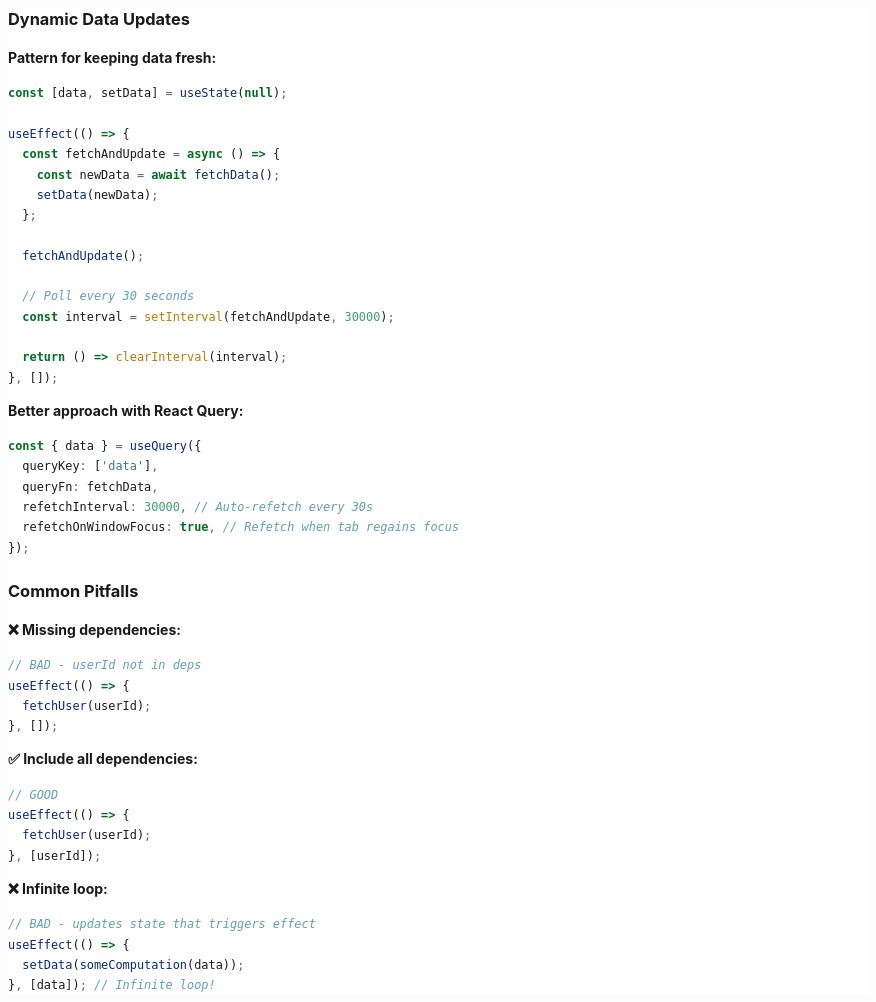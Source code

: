 ### Dynamic Data Updates

**Pattern for keeping data fresh:**
```typescript
const [data, setData] = useState(null);

useEffect(() => {
  const fetchAndUpdate = async () => {
    const newData = await fetchData();
    setData(newData);
  };

  fetchAndUpdate();

  // Poll every 30 seconds
  const interval = setInterval(fetchAndUpdate, 30000);

  return () => clearInterval(interval);
}, []);
```

**Better approach with React Query:**
```typescript
const { data } = useQuery({
  queryKey: ['data'],
  queryFn: fetchData,
  refetchInterval: 30000, // Auto-refetch every 30s
  refetchOnWindowFocus: true, // Refetch when tab regains focus
});
```

### Common Pitfalls

**❌ Missing dependencies:**
```typescript
// BAD - userId not in deps
useEffect(() => {
  fetchUser(userId);
}, []);
```

**✅ Include all dependencies:**
```typescript
// GOOD
useEffect(() => {
  fetchUser(userId);
}, [userId]);
```

**❌ Infinite loop:**
```typescript
// BAD - updates state that triggers effect
useEffect(() => {
  setData(someComputation(data));
}, [data]); // Infinite loop!
```
